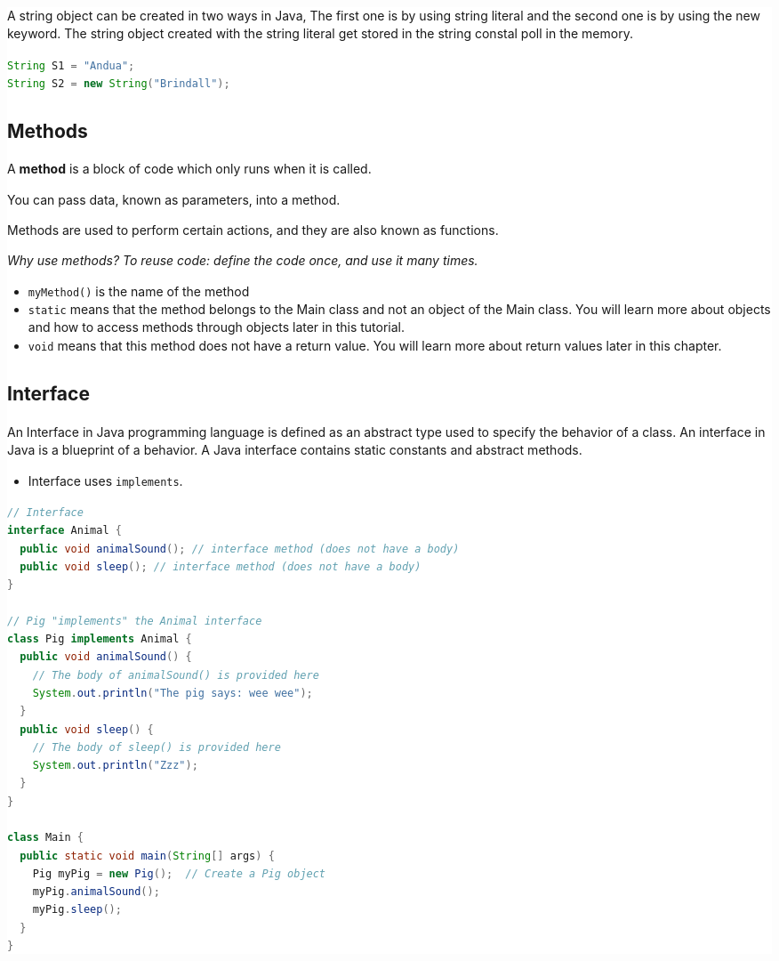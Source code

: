 A string object can be created in two ways in Java, The first one is by using string literal and the second one is by using the new keyword. The string object created with the string literal get stored in the string constal poll in the memory.

```java
String S1 = "Andua";
String S2 = new String("Brindall");
```


## Methods
A **method** is a block of code which only runs when it is called.

You can pass data, known as parameters, into a method.

Methods are used to perform certain actions, and they are also known as functions.

*Why use methods? To reuse code: define the code once, and use it many times.*

* `myMethod()` is the name of the method
* `static` means that the method belongs to the Main class and not an object of the Main class. You will learn more about objects and how to access methods through objects later in this tutorial.
* `void` means that this method does not have a return value. You will learn more about return values later in this chapter.

```java


```

## Interface
An Interface in Java programming language is defined as an abstract type used to specify the behavior of a class. An interface in Java is a blueprint of a behavior. A Java interface contains static constants and abstract methods.

* Interface uses `implements`.

```java
// Interface
interface Animal {
  public void animalSound(); // interface method (does not have a body)
  public void sleep(); // interface method (does not have a body)
}

// Pig "implements" the Animal interface
class Pig implements Animal {
  public void animalSound() {
    // The body of animalSound() is provided here
    System.out.println("The pig says: wee wee");
  }
  public void sleep() {
    // The body of sleep() is provided here
    System.out.println("Zzz");
  }
}

class Main {
  public static void main(String[] args) {
    Pig myPig = new Pig();  // Create a Pig object
    myPig.animalSound();
    myPig.sleep();
  }
}
```
